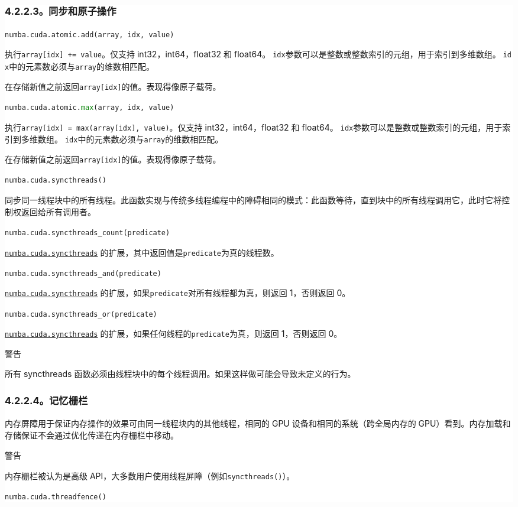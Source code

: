 ### 4.2.2.3。同步和原子操作

```py
numba.cuda.atomic.add(array, idx, value)
```

执行`array[idx] += value`。仅支持 int32，int64，float32 和 float64。 `idx`参数可以是整数或整数索引的元组，用于索引到多维数组。 `idx`中的元素数必须与`array`的维数相匹配。

在存储新值之前返回`array[idx]`的值。表现得像原子载荷。

```py
numba.cuda.atomic.max(array, idx, value)
```

执行`array[idx] = max(array[idx], value)`。仅支持 int32，int64，float32 和 float64。 `idx`参数可以是整数或整数索引的元组，用于索引到多维数组。 `idx`中的元素数必须与`array`的维数相匹配。

在存储新值之前返回`array[idx]`的值。表现得像原子载荷。

```py
numba.cuda.syncthreads()
```

同步同一线程块中的所有线程。此函数实现与传统多线程编程中的障碍相同的模式：此函数等待，直到块中的所有线程调用它，此时它将控制权返回给所有调用者。

```py
numba.cuda.syncthreads_count(predicate)
```

[`numba.cuda.syncthreads`](#numba.cuda.syncthreads "numba.cuda.syncthreads") 的扩展，其中返回值是`predicate`为真的线程数。

```py
numba.cuda.syncthreads_and(predicate)
```

[`numba.cuda.syncthreads`](#numba.cuda.syncthreads "numba.cuda.syncthreads") 的扩展，如果`predicate`对所有线程都为真，则返回 1，否则返回 0。

```py
numba.cuda.syncthreads_or(predicate)
```

[`numba.cuda.syncthreads`](#numba.cuda.syncthreads "numba.cuda.syncthreads") 的扩展，如果任何线程的`predicate`为真，则返回 1，否则返回 0。

警告

所有 syncthreads 函数必须由线程块中的每个线程调用。如果这样做可能会导致未定义的行为。

### 4.2.2.4。记忆栅栏

内存屏障用于保证内存操作的效果可由同一线程块内的其他线程，相同的 GPU 设备和相同的系统（跨全局内存的 GPU）看到。内存加载和存储保证不会通过优化传递在内存栅栏中移动。

警告

内存栅栏被认为是高级 API，大多数用户使用线程屏障（例如`syncthreads()`）。

```py
numba.cuda.threadfence()
```

